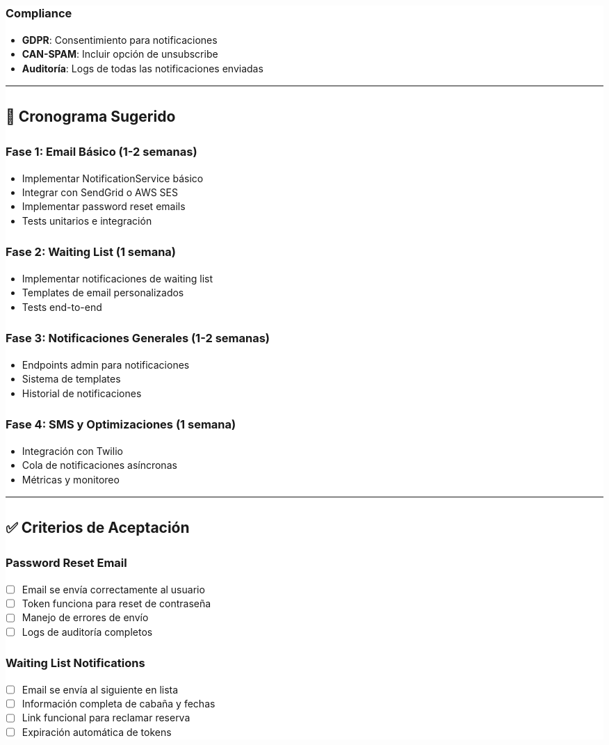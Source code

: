 ### **Compliance**

- **GDPR**: Consentimiento para notificaciones
- **CAN-SPAM**: Incluir opción de unsubscribe
- **Auditoría**: Logs de todas las notificaciones enviadas

---

## 📅 **Cronograma Sugerido**

### **Fase 1: Email Básico (1-2 semanas)**

- Implementar NotificationService básico
- Integrar con SendGrid o AWS SES
- Implementar password reset emails
- Tests unitarios e integración

### **Fase 2: Waiting List (1 semana)**

- Implementar notificaciones de waiting list
- Templates de email personalizados
- Tests end-to-end

### **Fase 3: Notificaciones Generales (1-2 semanas)**

- Endpoints admin para notificaciones
- Sistema de templates
- Historial de notificaciones

### **Fase 4: SMS y Optimizaciones (1 semana)**

- Integración con Twilio
- Cola de notificaciones asíncronas
- Métricas y monitoreo

---

## ✅ **Criterios de Aceptación**

### **Password Reset Email**

- [ ] Email se envía correctamente al usuario
- [ ] Token funciona para reset de contraseña
- [ ] Manejo de errores de envío
- [ ] Logs de auditoría completos

### **Waiting List Notifications**

- [ ] Email se envía al siguiente en lista
- [ ] Información completa de cabaña y fechas
- [ ] Link funcional para reclamar reserva
- [ ] Expiración automática de tokens

